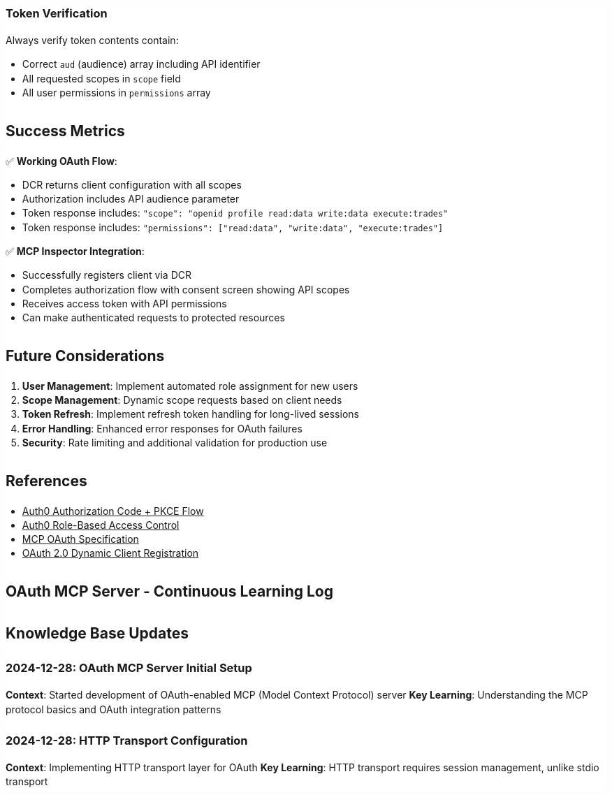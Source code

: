 ### Token Verification
Always verify token contents contain:
- Correct `aud` (audience) array including API identifier
- All requested scopes in `scope` field
- All user permissions in `permissions` array

## Success Metrics

✅ **Working OAuth Flow**:
- DCR returns client configuration with all scopes
- Authorization includes API audience parameter
- Token response includes: `"scope": "openid profile read:data write:data execute:trades"`
- Token response includes: `"permissions": ["read:data", "write:data", "execute:trades"]`

✅ **MCP Inspector Integration**:
- Successfully registers client via DCR
- Completes authorization flow with consent screen showing API scopes
- Receives access token with API permissions
- Can make authenticated requests to protected resources

## Future Considerations

1. **User Management**: Implement automated role assignment for new users
2. **Scope Management**: Dynamic scope requests based on client needs
3. **Token Refresh**: Implement refresh token handling for long-lived sessions
4. **Error Handling**: Enhanced error responses for OAuth failures
5. **Security**: Rate limiting and additional validation for production use

## References

- [Auth0 Authorization Code + PKCE Flow](https://auth0.com/docs/get-started/authentication-and-authorization-flow/authorization-code-flow-with-proof-key-for-code-exchange-pkce)
- [Auth0 Role-Based Access Control](https://auth0.com/docs/manage-users/access-control/rbac)
- [MCP OAuth Specification](https://spec.modelcontextprotocol.io/specification/server/authentication/)
- [OAuth 2.0 Dynamic Client Registration](https://tools.ietf.org/html/rfc7591) 

## OAuth MCP Server - Continuous Learning Log

## Knowledge Base Updates

### 2024-12-28: OAuth MCP Server Initial Setup
**Context**: Started development of OAuth-enabled MCP (Model Context Protocol) server
**Key Learning**: Understanding the MCP protocol basics and OAuth integration patterns

### 2024-12-28: HTTP Transport Configuration
**Context**: Implementing HTTP transport layer for OAuth
**Key Learning**: HTTP transport requires session management, unlike stdio transport
